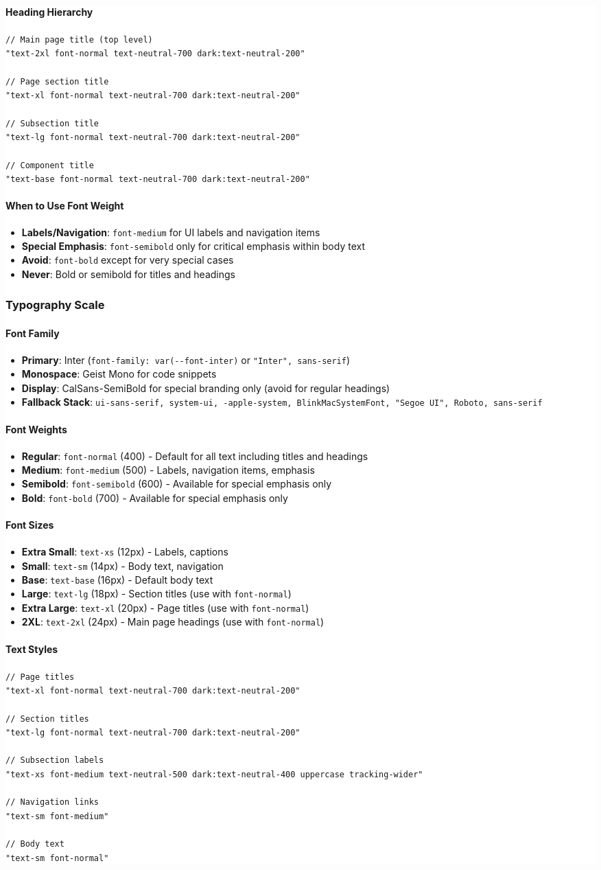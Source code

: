 #### Heading Hierarchy
```tsx
// Main page title (top level)
"text-2xl font-normal text-neutral-700 dark:text-neutral-200"

// Page section title  
"text-xl font-normal text-neutral-700 dark:text-neutral-200"

// Subsection title
"text-lg font-normal text-neutral-700 dark:text-neutral-200"

// Component title
"text-base font-normal text-neutral-700 dark:text-neutral-200"
```

#### When to Use Font Weight
- **Labels/Navigation**: `font-medium` for UI labels and navigation items
- **Special Emphasis**: `font-semibold` only for critical emphasis within body text
- **Avoid**: `font-bold` except for very special cases
- **Never**: Bold or semibold for titles and headings

### Typography Scale

#### Font Family
- **Primary**: Inter (`font-family: var(--font-inter)` or `"Inter", sans-serif`)
- **Monospace**: Geist Mono for code snippets
- **Display**: CalSans-SemiBold for special branding only (avoid for regular headings)
- **Fallback Stack**: `ui-sans-serif, system-ui, -apple-system, BlinkMacSystemFont, "Segoe UI", Roboto, sans-serif`

#### Font Weights
- **Regular**: `font-normal` (400) - Default for all text including titles and headings
- **Medium**: `font-medium` (500) - Labels, navigation items, emphasis
- **Semibold**: `font-semibold` (600) - Available for special emphasis only
- **Bold**: `font-bold` (700) - Available for special emphasis only

#### Font Sizes
- **Extra Small**: `text-xs` (12px) - Labels, captions
- **Small**: `text-sm` (14px) - Body text, navigation
- **Base**: `text-base` (16px) - Default body text
- **Large**: `text-lg` (18px) - Section titles (use with `font-normal`)
- **Extra Large**: `text-xl` (20px) - Page titles (use with `font-normal`)
- **2XL**: `text-2xl` (24px) - Main page headings (use with `font-normal`)

#### Text Styles
```tsx
// Page titles
"text-xl font-normal text-neutral-700 dark:text-neutral-200"

// Section titles  
"text-lg font-normal text-neutral-700 dark:text-neutral-200"

// Subsection labels
"text-xs font-medium text-neutral-500 dark:text-neutral-400 uppercase tracking-wider"

// Navigation links
"text-sm font-medium"

// Body text
"text-sm font-normal"
```
